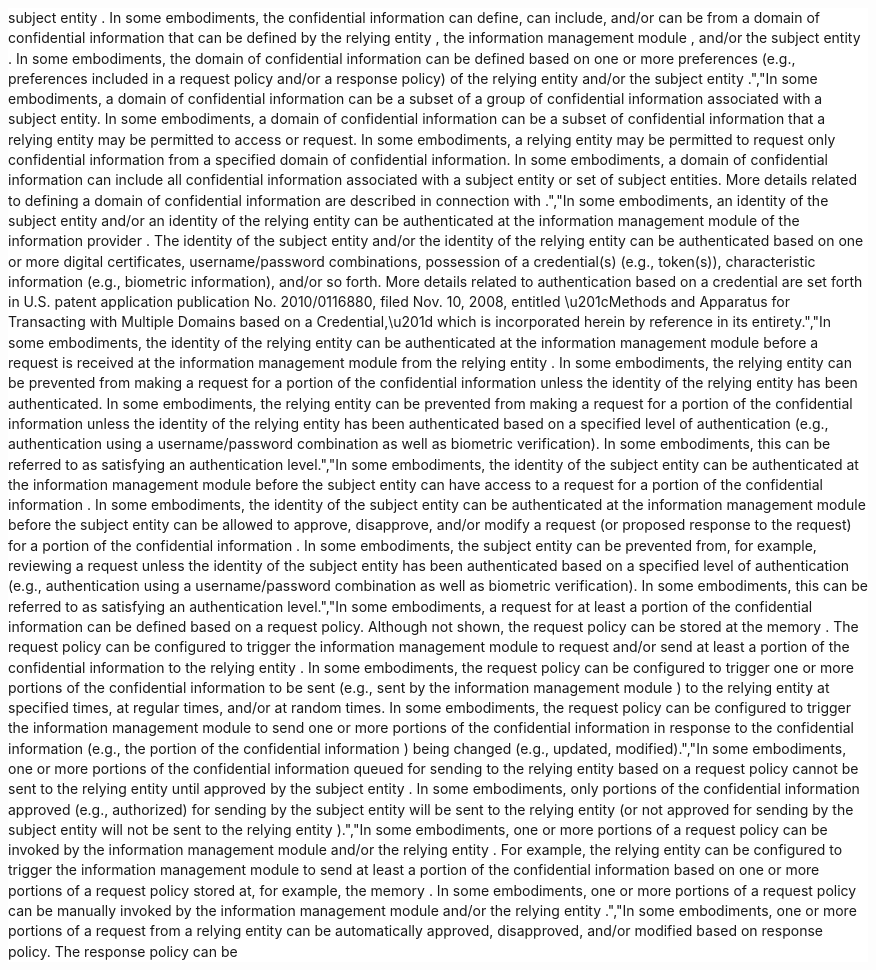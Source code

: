 subject entity . In some embodiments, the confidential information  can define, can include, and\/or can be from a domain of confidential information that can be defined by the relying entity , the information management module , and\/or the subject entity . In some embodiments, the domain of confidential information  can be defined based on one or more preferences (e.g., preferences included in a request policy and\/or a response policy) of the relying entity  and\/or the subject entity .","In some embodiments, a domain of confidential information can be a subset of a group of confidential information associated with a subject entity. In some embodiments, a domain of confidential information can be a subset of confidential information that a relying entity may be permitted to access or request. In some embodiments, a relying entity may be permitted to request only confidential information from a specified domain of confidential information. In some embodiments, a domain of confidential information can include all confidential information associated with a subject entity or set of subject entities. More details related to defining a domain of confidential information are described in connection with .","In some embodiments, an identity of the subject entity  and\/or an identity of the relying entity  can be authenticated at the information management module  of the information provider . The identity of the subject entity  and\/or the identity of the relying entity  can be authenticated based on one or more digital certificates, username\/password combinations, possession of a credential(s) (e.g., token(s)), characteristic information (e.g., biometric information), and\/or so forth. More details related to authentication based on a credential are set forth in U.S. patent application publication No. 2010\/0116880, filed Nov. 10, 2008, entitled \u201cMethods and Apparatus for Transacting with Multiple Domains based on a Credential,\u201d which is incorporated herein by reference in its entirety.","In some embodiments, the identity of the relying entity  can be authenticated at the information management module  before a request is received at the information management module  from the relying entity . In some embodiments, the relying entity  can be prevented from making a request for a portion of the confidential information  unless the identity of the relying entity  has been authenticated. In some embodiments, the relying entity  can be prevented from making a request for a portion of the confidential information  unless the identity of the relying entity  has been authenticated based on a specified level of authentication (e.g., authentication using a username\/password combination as well as biometric verification). In some embodiments, this can be referred to as satisfying an authentication level.","In some embodiments, the identity of the subject entity  can be authenticated at the information management module  before the subject entity  can have access to a request for a portion of the confidential information . In some embodiments, the identity of the subject entity  can be authenticated at the information management module  before the subject entity  can be allowed to approve, disapprove, and\/or modify a request (or proposed response to the request) for a portion of the confidential information . In some embodiments, the subject entity  can be prevented from, for example, reviewing a request unless the identity of the subject entity  has been authenticated based on a specified level of authentication (e.g., authentication using a username\/password combination as well as biometric verification). In some embodiments, this can be referred to as satisfying an authentication level.","In some embodiments, a request for at least a portion of the confidential information  can be defined based on a request policy. Although not shown, the request policy can be stored at the memory . The request policy can be configured to trigger the information management module  to request and\/or send at least a portion of the confidential information  to the relying entity . In some embodiments, the request policy can be configured to trigger one or more portions of the confidential information  to be sent (e.g., sent by the information management module ) to the relying entity  at specified times, at regular times, and\/or at random times. In some embodiments, the request policy can be configured to trigger the information management module  to send one or more portions of the confidential information  in response to the confidential information  (e.g., the portion of the confidential information ) being changed (e.g., updated, modified).","In some embodiments, one or more portions of the confidential information  queued for sending to the relying entity  based on a request policy cannot be sent to the relying entity  until approved by the subject entity . In some embodiments, only portions of the confidential information  approved (e.g., authorized) for sending by the subject entity  will be sent to the relying entity  (or not approved for sending by the subject entity  will not be sent to the relying entity ).","In some embodiments, one or more portions of a request policy can be invoked by the information management module  and\/or the relying entity . For example, the relying entity  can be configured to trigger the information management module  to send at least a portion of the confidential information  based on one or more portions of a request policy stored at, for example, the memory . In some embodiments, one or more portions of a request policy can be manually invoked by the information management module  and\/or the relying entity .","In some embodiments, one or more portions of a request from a relying entity  can be automatically approved, disapproved, and\/or modified based on response policy. The response policy can be